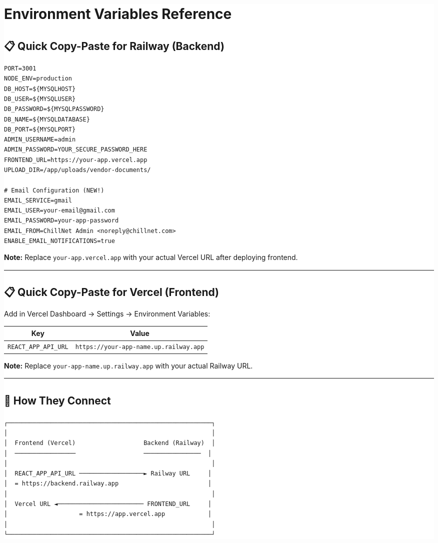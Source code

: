 # Environment Variables Reference

## 📋 Quick Copy-Paste for Railway (Backend)

```env
PORT=3001
NODE_ENV=production
DB_HOST=${MYSQLHOST}
DB_USER=${MYSQLUSER}
DB_PASSWORD=${MYSQLPASSWORD}
DB_NAME=${MYSQLDATABASE}
DB_PORT=${MYSQLPORT}
ADMIN_USERNAME=admin
ADMIN_PASSWORD=YOUR_SECURE_PASSWORD_HERE
FRONTEND_URL=https://your-app.vercel.app
UPLOAD_DIR=/app/uploads/vendor-documents/

# Email Configuration (NEW!)
EMAIL_SERVICE=gmail
EMAIL_USER=your-email@gmail.com
EMAIL_PASSWORD=your-app-password
EMAIL_FROM=ChillNet Admin <noreply@chillnet.com>
ENABLE_EMAIL_NOTIFICATIONS=true
```

**Note:** Replace `your-app.vercel.app` with your actual Vercel URL after deploying frontend.

---

## 📋 Quick Copy-Paste for Vercel (Frontend)

Add in Vercel Dashboard → Settings → Environment Variables:

| Key | Value |
|-----|-------|
| `REACT_APP_API_URL` | `https://your-app-name.up.railway.app` |

**Note:** Replace `your-app-name.up.railway.app` with your actual Railway URL.

---

## 🔄 How They Connect

```
┌─────────────────────────────────────────────────────────┐
│                                                         │
│  Frontend (Vercel)                   Backend (Railway)  │
│  ─────────────────                   ────────────────  │
│                                                         │
│  REACT_APP_API_URL ──────────────────► Railway URL     │
│  = https://backend.railway.app                         │
│                                                         │
│  Vercel URL ◄──────────────────────── FRONTEND_URL     │
│                    = https://app.vercel.app            │
│                                                         │
└─────────────────────────────────────────────────────────┘
```
